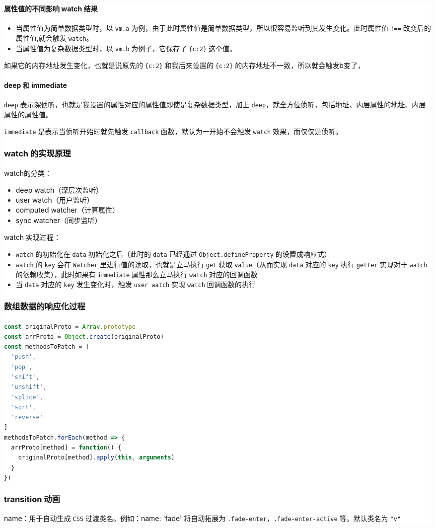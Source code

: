 #### 属性值的不同影响 watch 结果

- 当属性值为简单数据类型时，以 `vm.a` 为例，由于此时属性值是简单数据类型，所以很容易监听到其发生变化。此时属性值 `!==` 改变后的属性值,就会触发 `watch`。
- 当属性值为复杂数据类型时，以 `vm.b` 为例子，它保存了 `{c:2}` 这个值。

如果它的内存地址发生变化，也就是说原先的 `{c:2}` 和我后来设置的 `{c:2}` 的内存地址不一致，所以就会触发b变了，

#### deep 和 immediate

`deep` 表示深侦听，也就是我设置的属性对应的属性值即使是复杂数据类型，加上 `deep`，就全方位侦听，包括地址、内层属性的地址、内层属性的属性值。

`immediate` 是表示当侦听开始时就先触发 `callback` 函数，默认为一开始不会触发 `watch` 效果，而仅仅是侦听。

### watch 的实现原理

watch的分类：

- deep watch（深层次监听）
- user watch（用户监听）
- computed watcher（计算属性）
- sync watcher（同步监听）

watch 实现过程：

- `watch` 的初始化在 `data` 初始化之后（此时的 `data` 已经通过 `Object.defineProperty` 的设置成响应式）
- `watch` 的 `key` 会在 `Watcher` 里进行值的读取，也就是立马执行 `get` 获取 `value`（从而实现 `data` 对应的 `key` 执行 `getter` 实现对于 `watch` 的依赖收集），此时如果有 `immediate` 属性那么立马执行 `watch` 对应的回调函数
- 当 `data` 对应的 `key` 发生变化时，触发 `user watch` 实现 `watch` 回调函数的执行

### 数组数据的响应化过程

```js
const originalProto = Array.prototype
const arrProto = Object.create(originalProto)
const methodsToPatch = [
  'push',
  'pop',
  'shift',
  'unshift',
  'splice',
  'sort',
  'reverse'
]
methodsToPatch.forEach(method => {
  arrProto[method] = function() {
    originalProto[method].apply(this, arguments)
  }
})
```

### transition 动画

name：用于自动生成 `CSS` 过渡类名。例如：name: 'fade' 将自动拓展为 `.fade-enter`，`.fade-enter-active` 等。默认类名为 `"v"`
